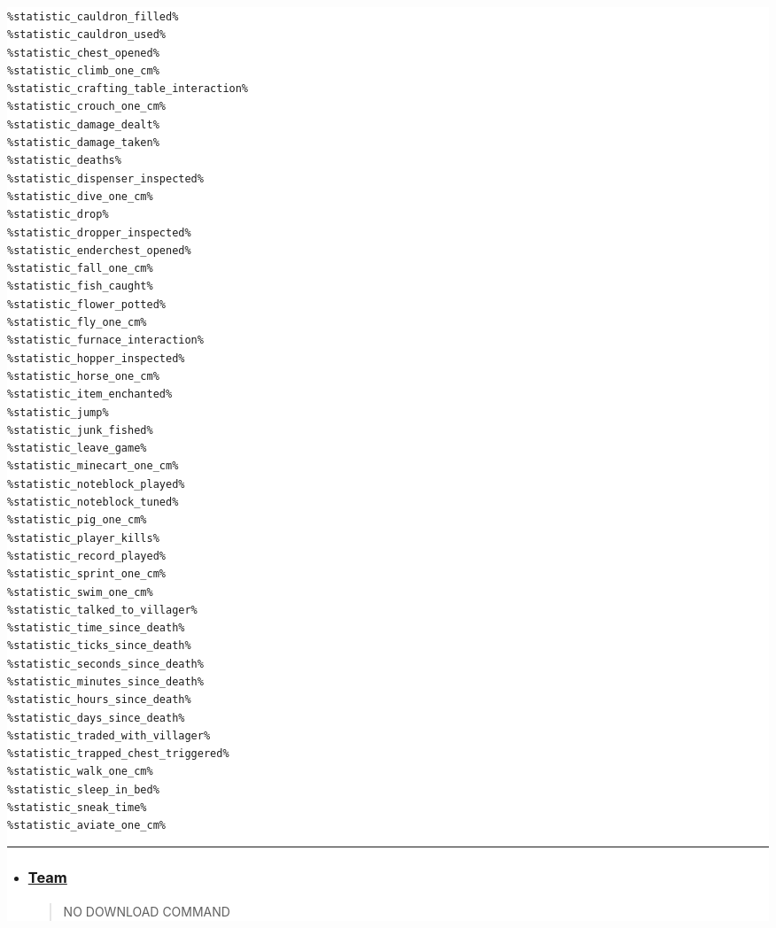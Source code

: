   ```
  %statistic_cauldron_filled%
  %statistic_cauldron_used%
  %statistic_chest_opened%
  %statistic_climb_one_cm%
  %statistic_crafting_table_interaction%
  %statistic_crouch_one_cm%
  %statistic_damage_dealt%
  %statistic_damage_taken%
  %statistic_deaths%
  %statistic_dispenser_inspected%
  %statistic_dive_one_cm%
  %statistic_drop%
  %statistic_dropper_inspected%
  %statistic_enderchest_opened%
  %statistic_fall_one_cm%
  %statistic_fish_caught%
  %statistic_flower_potted%
  %statistic_fly_one_cm%
  %statistic_furnace_interaction%
  %statistic_hopper_inspected%
  %statistic_horse_one_cm%
  %statistic_item_enchanted%
  %statistic_jump%
  %statistic_junk_fished%
  %statistic_leave_game%
  %statistic_minecart_one_cm%
  %statistic_noteblock_played%
  %statistic_noteblock_tuned%
  %statistic_pig_one_cm%
  %statistic_player_kills%
  %statistic_record_played%
  %statistic_sprint_one_cm%
  %statistic_swim_one_cm%
  %statistic_talked_to_villager%
  %statistic_time_since_death%
  %statistic_ticks_since_death%
  %statistic_seconds_since_death%
  %statistic_minutes_since_death%
  %statistic_hours_since_death%
  %statistic_days_since_death%
  %statistic_traded_with_villager%
  %statistic_trapped_chest_triggered%
  %statistic_walk_one_cm%
  %statistic_sleep_in_bed%
  %statistic_sneak_time%
  %statistic_aviate_one_cm%
  ```

----

- ### **[Team](https://www.spigotmc.org/resources/74959/)**
  > NO DOWNLOAD COMMAND
  